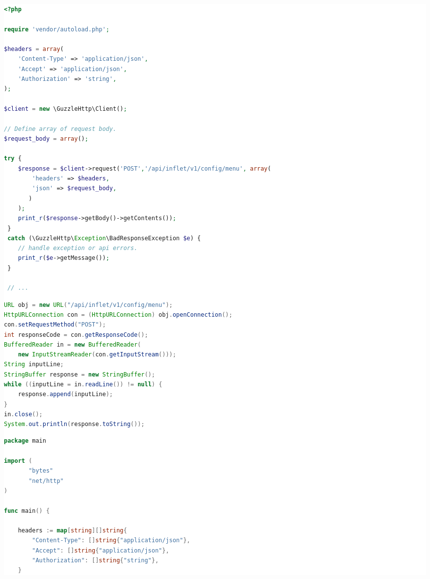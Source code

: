 ```php
<?php

require 'vendor/autoload.php';

$headers = array(
    'Content-Type' => 'application/json',
    'Accept' => 'application/json',
    'Authorization' => 'string',
);

$client = new \GuzzleHttp\Client();

// Define array of request body.
$request_body = array();

try {
    $response = $client->request('POST','/api/inflet/v1/config/menu', array(
        'headers' => $headers,
        'json' => $request_body,
       )
    );
    print_r($response->getBody()->getContents());
 }
 catch (\GuzzleHttp\Exception\BadResponseException $e) {
    // handle exception or api errors.
    print_r($e->getMessage());
 }

 // ...

```

```java
URL obj = new URL("/api/inflet/v1/config/menu");
HttpURLConnection con = (HttpURLConnection) obj.openConnection();
con.setRequestMethod("POST");
int responseCode = con.getResponseCode();
BufferedReader in = new BufferedReader(
    new InputStreamReader(con.getInputStream()));
String inputLine;
StringBuffer response = new StringBuffer();
while ((inputLine = in.readLine()) != null) {
    response.append(inputLine);
}
in.close();
System.out.println(response.toString());

```

```go
package main

import (
       "bytes"
       "net/http"
)

func main() {

    headers := map[string][]string{
        "Content-Type": []string{"application/json"},
        "Accept": []string{"application/json"},
        "Authorization": []string{"string"},
    }
```